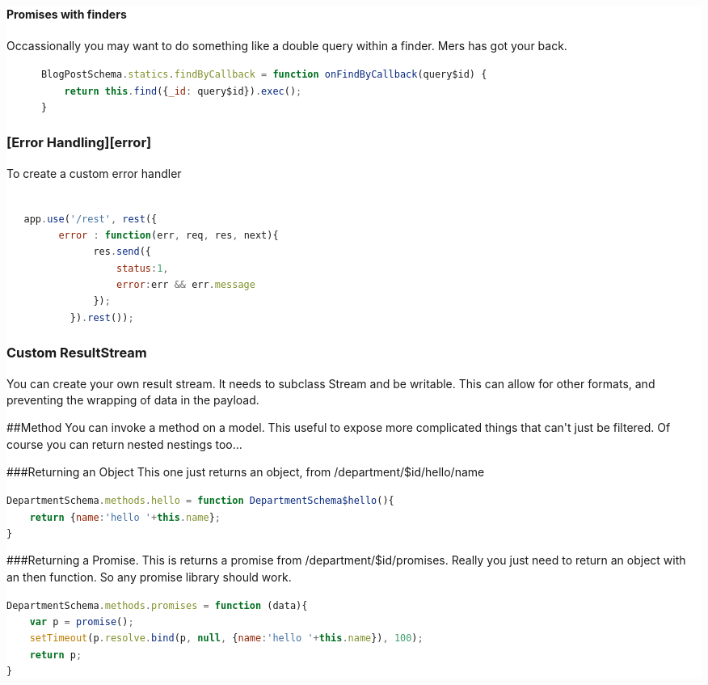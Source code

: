 #### Promises with finders
Occassionally you may want to do something like a double query within a finder.   Mers has got your back.

```javascript
      BlogPostSchema.statics.findByCallback = function onFindByCallback(query$id) {
          return this.find({_id: query$id}).exec();
      }


```


### [Error Handling][error]
To create a custom error handler

```javascript

   app.use('/rest', rest({
         error : function(err, req, res, next){
               res.send({
                   status:1,
                   error:err && err.message
               });
           }).rest());

```


### Custom ResultStream
You can create your own result stream. It needs to subclass Stream and be writable.  This can allow
for other formats, and preventing the wrapping of data in the payload.


##Method
You can invoke a method on a model.  This useful to expose more complicated things
that can't just be filtered.   Of course you can return nested nestings too...


###Returning an Object
This one just returns an object, from /department/$id/hello/name

```javascript
DepartmentSchema.methods.hello = function DepartmentSchema$hello(){
    return {name:'hello '+this.name};
}
```

###Returning a Promise.
This is returns a promise from /department/$id/promises.  Really you just
need to return an object with an then function.  So any promise library should work.

```javascript
DepartmentSchema.methods.promises = function (data){
    var p = promise();
    setTimeout(p.resolve.bind(p, null, {name:'hello '+this.name}), 100);
    return p;
}
```
